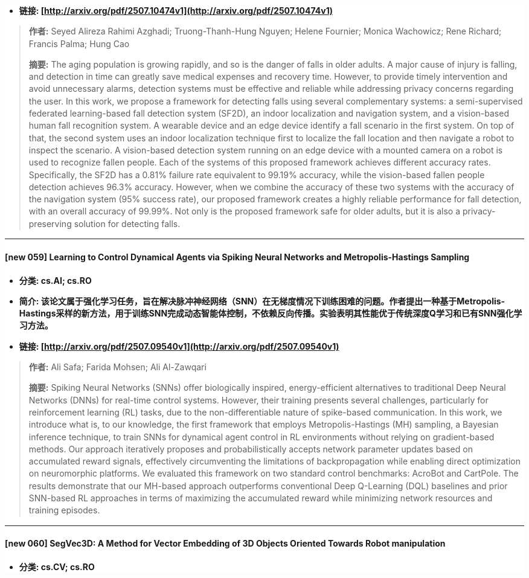 - **链接: [http://arxiv.org/pdf/2507.10474v1](http://arxiv.org/pdf/2507.10474v1)**

> **作者:** Seyed Alireza Rahimi Azghadi; Truong-Thanh-Hung Nguyen; Helene Fournier; Monica Wachowicz; Rene Richard; Francis Palma; Hung Cao
>
> **摘要:** The aging population is growing rapidly, and so is the danger of falls in older adults. A major cause of injury is falling, and detection in time can greatly save medical expenses and recovery time. However, to provide timely intervention and avoid unnecessary alarms, detection systems must be effective and reliable while addressing privacy concerns regarding the user. In this work, we propose a framework for detecting falls using several complementary systems: a semi-supervised federated learning-based fall detection system (SF2D), an indoor localization and navigation system, and a vision-based human fall recognition system. A wearable device and an edge device identify a fall scenario in the first system. On top of that, the second system uses an indoor localization technique first to localize the fall location and then navigate a robot to inspect the scenario. A vision-based detection system running on an edge device with a mounted camera on a robot is used to recognize fallen people. Each of the systems of this proposed framework achieves different accuracy rates. Specifically, the SF2D has a 0.81% failure rate equivalent to 99.19% accuracy, while the vision-based fallen people detection achieves 96.3% accuracy. However, when we combine the accuracy of these two systems with the accuracy of the navigation system (95% success rate), our proposed framework creates a highly reliable performance for fall detection, with an overall accuracy of 99.99%. Not only is the proposed framework safe for older adults, but it is also a privacy-preserving solution for detecting falls.
>
---
#### [new 059] Learning to Control Dynamical Agents via Spiking Neural Networks and Metropolis-Hastings Sampling
- **分类: cs.AI; cs.RO**

- **简介: 该论文属于强化学习任务，旨在解决脉冲神经网络（SNN）在无梯度情况下训练困难的问题。作者提出一种基于Metropolis-Hastings采样的新方法，用于训练SNN完成动态智能体控制，不依赖反向传播。实验表明其性能优于传统深度Q学习和已有SNN强化学习方法。**

- **链接: [http://arxiv.org/pdf/2507.09540v1](http://arxiv.org/pdf/2507.09540v1)**

> **作者:** Ali Safa; Farida Mohsen; Ali Al-Zawqari
>
> **摘要:** Spiking Neural Networks (SNNs) offer biologically inspired, energy-efficient alternatives to traditional Deep Neural Networks (DNNs) for real-time control systems. However, their training presents several challenges, particularly for reinforcement learning (RL) tasks, due to the non-differentiable nature of spike-based communication. In this work, we introduce what is, to our knowledge, the first framework that employs Metropolis-Hastings (MH) sampling, a Bayesian inference technique, to train SNNs for dynamical agent control in RL environments without relying on gradient-based methods. Our approach iteratively proposes and probabilistically accepts network parameter updates based on accumulated reward signals, effectively circumventing the limitations of backpropagation while enabling direct optimization on neuromorphic platforms. We evaluated this framework on two standard control benchmarks: AcroBot and CartPole. The results demonstrate that our MH-based approach outperforms conventional Deep Q-Learning (DQL) baselines and prior SNN-based RL approaches in terms of maximizing the accumulated reward while minimizing network resources and training episodes.
>
---
#### [new 060] SegVec3D: A Method for Vector Embedding of 3D Objects Oriented Towards Robot manipulation
- **分类: cs.CV; cs.RO**
